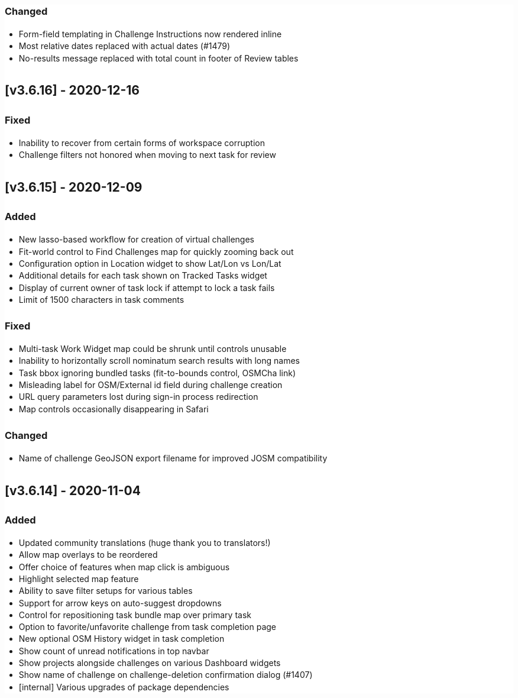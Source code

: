 ### Changed

- Form-field templating in Challenge Instructions now rendered inline
- Most relative dates replaced with actual dates (#1479)
- No-results message replaced with total count in footer of Review tables

## [v3.6.16] - 2020-12-16

### Fixed

- Inability to recover from certain forms of workspace corruption
- Challenge filters not honored when moving to next task for review

## [v3.6.15] - 2020-12-09

### Added

- New lasso-based workflow for creation of virtual challenges
- Fit-world control to Find Challenges map for quickly zooming back out
- Configuration option in Location widget to show Lat/Lon vs Lon/Lat
- Additional details for each task shown on Tracked Tasks widget
- Display of current owner of task lock if attempt to lock a task fails
- Limit of 1500 characters in task comments

### Fixed

- Multi-task Work Widget map could be shrunk until controls unusable
- Inability to horizontally scroll nominatum search results with long names
- Task bbox ignoring bundled tasks (fit-to-bounds control, OSMCha link)
- Misleading label for OSM/External id field during challenge creation
- URL query parameters lost during sign-in process redirection
- Map controls occasionally disappearing in Safari

### Changed

- Name of challenge GeoJSON export filename for improved JOSM compatibility

## [v3.6.14] - 2020-11-04

### Added

- Updated community translations (huge thank you to translators!)
- Allow map overlays to be reordered
- Offer choice of features when map click is ambiguous
- Highlight selected map feature
- Ability to save filter setups for various tables
- Support for arrow keys on auto-suggest dropdowns
- Control for repositioning task bundle map over primary task
- Option to favorite/unfavorite challenge from task completion page
- New optional OSM History widget in task completion
- Show count of unread notifications in top navbar
- Show projects alongside challenges on various Dashboard widgets
- Show name of challenge on challenge-deletion confirmation dialog (#1407)
- [internal] Various upgrades of package dependencies
